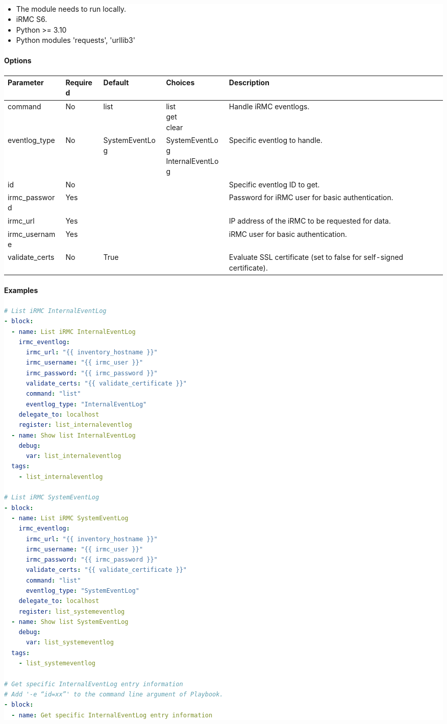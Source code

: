 * The module needs to run locally.
* iRMC S6.
* Python >= 3.10
* Python modules 'requests', 'urllib3'

#### Options

| Parameter | Required | Default | Choices | Description |
|:----------|:---------|:--------|:--------|:----------- |
| command  |  No  |  list  | list<br/> get<br/> clear<br/>  | Handle iRMC eventlogs. |
| eventlog_type  |  No  |  SystemEventLog  | SystemEventLog<br/> InternalEventLog<br/>  | Specific eventlog to handle. |
| id  |  No  |  | | Specific eventlog ID to get. |
| irmc_password  |  Yes  |  | | Password for iRMC user for basic authentication. |
| irmc_url  |  Yes  |  | | IP address of the iRMC to be requested for data. |
| irmc_username  |  Yes  |  | | iRMC user for basic authentication. |
| validate_certs  |  No  |  True  | | Evaluate SSL certificate (set to false for self-signed certificate). |

#### Examples

```yaml
# List iRMC InternalEventLog
- block:
  - name: List iRMC InternalEventLog
    irmc_eventlog:
      irmc_url: "{{ inventory_hostname }}"
      irmc_username: "{{ irmc_user }}"
      irmc_password: "{{ irmc_password }}"
      validate_certs: "{{ validate_certificate }}"
      command: "list"
      eventlog_type: "InternalEventLog"
    delegate_to: localhost
    register: list_internaleventlog
  - name: Show list InternalEventLog
    debug:
      var: list_internaleventlog
  tags:
    - list_internaleventlog

# List iRMC SystemEventLog
- block:
  - name: List iRMC SystemEventLog
    irmc_eventlog:
      irmc_url: "{{ inventory_hostname }}"
      irmc_username: "{{ irmc_user }}"
      irmc_password: "{{ irmc_password }}"
      validate_certs: "{{ validate_certificate }}"
      command: "list"
      eventlog_type: "SystemEventLog"
    delegate_to: localhost
    register: list_systemeventlog
  - name: Show list SystemEventLog
    debug:
      var: list_systemeventlog
  tags:
    - list_systemeventlog

# Get specific InternalEventLog entry information
# Add '-e “id=xx”' to the command line argument of Playbook.
- block:
  - name: Get specific InternalEventLog entry information
```